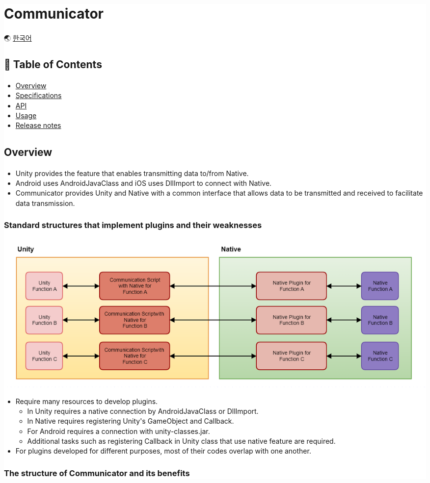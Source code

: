 # Communicator

🌏 [한국어](README.md)

## 🚩 Table of Contents

* [Overview](#Overview)
* [Specifications](#Specifications)
* [API](#-api)
* [Usage](#-Usage)
* [Release notes](./ReleaseNotes.en.md)

## Overview

* Unity provides the feature that enables transmitting data to/from Native.
* Android uses AndroidJavaClass and iOS uses DllImport to connect with Native.
* Communicator provides Unity and Native with a common interface that allows data to be transmitted and received to facilitate data transmission.

### Standard structures that implement plugins and their weaknesses

![console](./images/Communicator_ASIS.png)

* Require many resources to develop plugins.
    * In Unity requires a native connection by AndroidJavaClass or DllImport.
    * In Native requires registering Unity's GameObject and Callback.
    * For Android requires a connection with unity-classes.jar.
    * Additional tasks such as registering Callback in Unity class that use native feature are required.
* For plugins developed for different purposes, most of their codes overlap with one another.

### The structure of Communicator and its benefits
